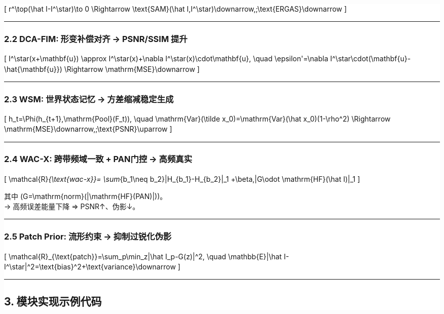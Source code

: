 \[
r^\top(\hat I-I^\star)\to 0
\Rightarrow \text{SAM}(\hat I,I^\star)\downarrow,\;\text{ERGAS}\downarrow
\]

---

### 2.2 DCA-FIM: 形变补偿对齐 → PSNR/SSIM 提升

\[
I^\star(x+\mathbf{u}) \approx I^\star(x)+\nabla I^\star(x)\cdot\mathbf{u},
\quad
\epsilon'=\nabla I^\star\cdot(\mathbf{u}-\hat{\mathbf{u}})
\Rightarrow \mathrm{MSE}\downarrow
\]

---

### 2.3 WSM: 世界状态记忆 → 方差缩减稳定生成

\[
h_t=\Phi(h_{t+1},\mathrm{Pool}(F_t)),
\quad
\mathrm{Var}(\tilde x_0)=\mathrm{Var}(\hat x_0)(1-\rho^2)
\Rightarrow \mathrm{MSE}\downarrow,\;\text{PSNR}\uparrow
\]

---

### 2.4 WAC-X: 跨带频域一致 + PAN门控 → 高频真实

\[
\mathcal{R}_{\text{wac-x}}=
\sum_{b_1\neq b_2}\|H_{b_1}-H_{b_2}\|_1
+\beta\,\|G\odot \mathrm{HF}(\hat I)\|_1
\]

其中 \(G=\mathrm{norm}(|\mathrm{HF}(PAN)|)\)。  
→ 高频误差能量下降 ⇒ PSNR↑、伪影↓。

---

### 2.5 Patch Prior: 流形约束 → 抑制过锐化伪影

\[
\mathcal{R}_{\text{patch}}=\sum_p\min_z\|\hat I_p-G(z)\|^2,
\quad
\mathbb{E}\|\hat I-I^\star\|^2=\text{bias}^2+\text{variance}\downarrow
\]

---

## 3. 模块实现示例代码
